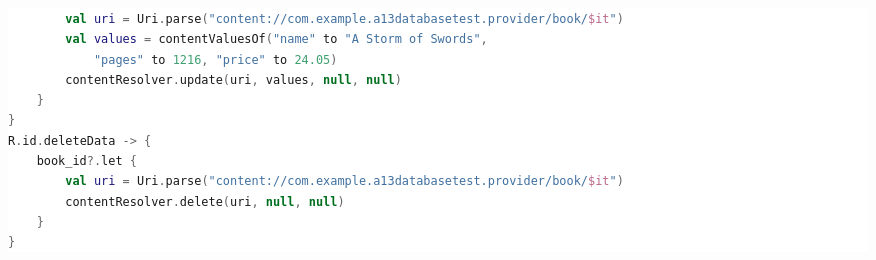 ```kotlin
        val uri = Uri.parse("content://com.example.a13databasetest.provider/book/$it")
        val values = contentValuesOf("name" to "A Storm of Swords",
            "pages" to 1216, "price" to 24.05)
        contentResolver.update(uri, values, null, null)
    }
}
R.id.deleteData -> {
    book_id?.let {
        val uri = Uri.parse("content://com.example.a13databasetest.provider/book/$it")
        contentResolver.delete(uri, null, null)
    }
}
```